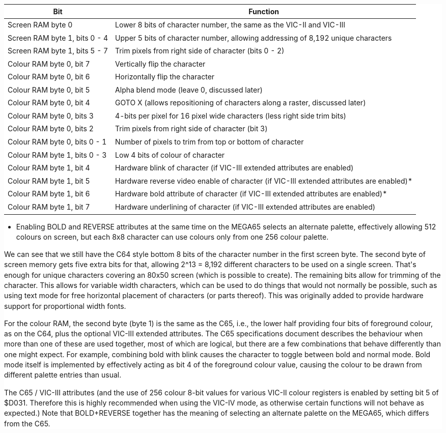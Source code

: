 | Bit | Function |
| --- | --- |
| Screen RAM byte 0 | Lower 8 bits of character number, the same as the VIC-II and VIC-III |
| Screen RAM byte 1, bits 0 - 4 | Upper 5 bits of character number, allowing addressing of 8,192 unique characters |
| Screen RAM byte 1, bits 5 - 7 | Trim pixels from right side of character (bits 0 - 2) |
| Colour RAM byte 0, bit 7 | Vertically flip the character |
| Colour RAM byte 0, bit 6 | Horizontally flip the character |
| Colour RAM byte 0, bit 5 | Alpha blend mode (leave 0, discussed later) |
| Colour RAM byte 0, bit 4 | GOTO X (allows repositioning of characters along a raster, discussed later) |
| Colour RAM byte 0, bits 3 | 4-bits per pixel for 16 pixel wide characters (less right side trim bits) |
| Colour RAM byte 0, bits 2 | Trim pixels from right side of character (bit 3) |
| Colour RAM byte 0, bits 0 - 1 | Number of pixels to trim from top or bottom of character |
| Colour RAM byte 1, bits 0 - 3 | Low 4 bits of colour of character |
| Colour RAM byte 1, bit 4 | Hardware blink of character (if VIC-III extended attributes are enabled) |
| Colour RAM byte 1, bit 5 | Hardware reverse video enable of character (if VIC-III extended attributes are enabled)* |
| Colour RAM byte 1, bit 6 | Hardware bold attribute of character (if VIC-III extended attributes are enabled)* |
| Colour RAM byte 1, bit 7 | Hardware underlining of character (if VIC-III extended attributes are enabled) |

* Enabling BOLD and REVERSE attributes at the same time on the MEGA65 selects an alternate palette, effectively allowing 512 colours on screen, but each 8x8 character can use colours only from one 256 colour palette.

We can see that we still have the C64 style bottom 8 bits of the character number in the first screen byte. The second byte of screen memory gets five extra bits for that, allowing 2^13 = 8,192 different characters to be used on a single screen. That's enough for unique characters covering an 80x50 screen (which is possible to create).  The remaining bits allow for trimming of the character.  This allows for variable width characters, which can be used to do things that would not normally be possible, such as using text mode for free horizontal placement of characters (or parts thereof). This was originally added to provide hardware support for proportional width fonts.

For the colour RAM, the second byte (byte 1) is the same as the C65, i.e., the lower half providing four bits of foreground colour, as on the C64, plus the optional VIC-III extended attributes. The C65 specifications document describes the behaviour when more than one of these are used together, most of which are logical, but there are a few combinations that behave differently than one might expect. For example, combining bold with blink causes the character to toggle between bold and normal mode. Bold mode itself is implemented by effectively acting as bit 4 of the foreground colour value, causing the colour to be drawn from different palette entries than usual.

The C65 / VIC-III attributes (and the use of 256 colour 8-bit values for various VIC-II colour registers is enabled by setting bit 5 of $D031.  Therefore this is highly recommended when using the VIC-IV mode, as otherwise certain functions will not behave as expected.)  Note that BOLD+REVERSE together has the meaning of selecting an alternate palette on the MEGA65, which differs from the C65.
